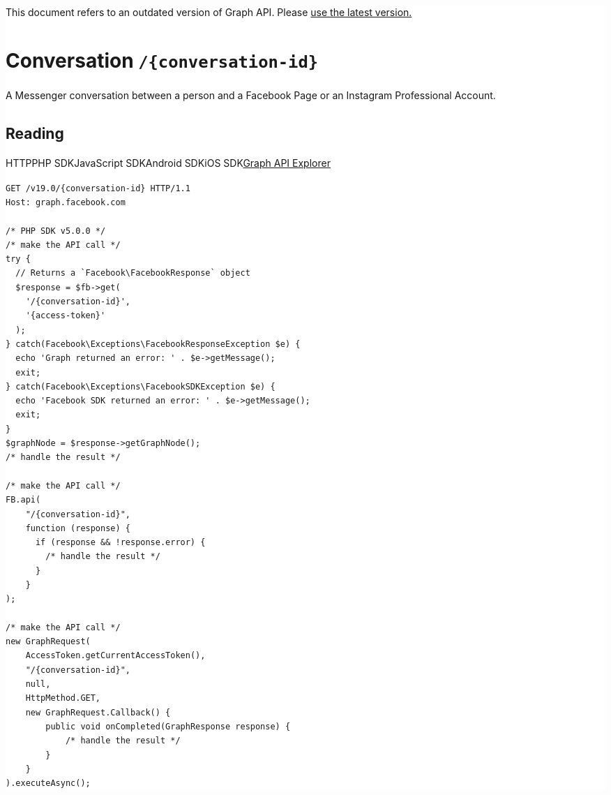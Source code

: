 This document refers to an outdated version of Graph API. Please [use the latest version.](https://developers.facebook.com/docs/graph-api/reference/v19.0/conversation)

Conversation `/{conversation-id}`
=================================

A Messenger conversation between a person and a Facebook Page or an Instagram Professional Account.

Reading
-------

HTTPPHP SDKJavaScript SDKAndroid SDKiOS SDK[Graph API Explorer](https://developers.facebook.com/tools/explorer/?method=GET&path=%7Bconversation-id%7D&version=v19.0)

    GET /v19.0/{conversation-id} HTTP/1.1
    Host: graph.facebook.com

    /* PHP SDK v5.0.0 */
    /* make the API call */
    try {
      // Returns a `Facebook\FacebookResponse` object
      $response = $fb->get(
        '/{conversation-id}',
        '{access-token}'
      );
    } catch(Facebook\Exceptions\FacebookResponseException $e) {
      echo 'Graph returned an error: ' . $e->getMessage();
      exit;
    } catch(Facebook\Exceptions\FacebookSDKException $e) {
      echo 'Facebook SDK returned an error: ' . $e->getMessage();
      exit;
    }
    $graphNode = $response->getGraphNode();
    /* handle the result */

    /* make the API call */
    FB.api(
        "/{conversation-id}",
        function (response) {
          if (response && !response.error) {
            /* handle the result */
          }
        }
    );

    /* make the API call */
    new GraphRequest(
        AccessToken.getCurrentAccessToken(),
        "/{conversation-id}",
        null,
        HttpMethod.GET,
        new GraphRequest.Callback() {
            public void onCompleted(GraphResponse response) {
                /* handle the result */
            }
        }
    ).executeAsync();
